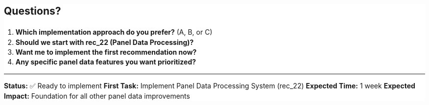 
## Questions?

1. **Which implementation approach do you prefer?** (A, B, or C)
2. **Should we start with rec_22 (Panel Data Processing)?**
3. **Want me to implement the first recommendation now?**
4. **Any specific panel data features you want prioritized?**

---

**Status:** ✅ Ready to implement
**First Task:** Implement Panel Data Processing System (rec_22)
**Expected Time:** 1 week
**Expected Impact:** Foundation for all other panel data improvements
